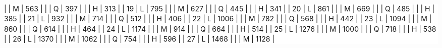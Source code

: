 |        | M        | 563      |
|        | Q        | 397      |
|        | H        | 313      |
| 19     | L        | 795      |
|        | M        | 627      |
|        | Q        | 445      |
|        | H        | 341      |
| 20     | L        | 861      |
|        | M        | 669      |
|        | Q        | 485      |
|        | H        | 385      |
| 21     | L        | 932      |
|        | M        | 714      |
|        | Q        | 512      |
|        | H        | 406      |
| 22     | L        | 1006     |
|        | M        | 782      |
|        | Q        | 568      |
|        | H        | 442      |
| 23     | L        | 1094     |
|        | M        | 860      |
|        | Q        | 614      |
|        | H        | 464      |
| 24     | L        | 1174     |
|        | M        | 914      |
|        | Q        | 664      |
|        | H        | 514      |
| 25     | L        | 1276     |
|        | M        | 1000     |
|        | Q        | 718      |
|        | H        | 538      |
| 26     | L        | 1370     |
|        | M        | 1062     |
|        | Q        | 754      |
|        | H        | 596      |
| 27     | L        | 1468     |
|        | M        | 1128     |